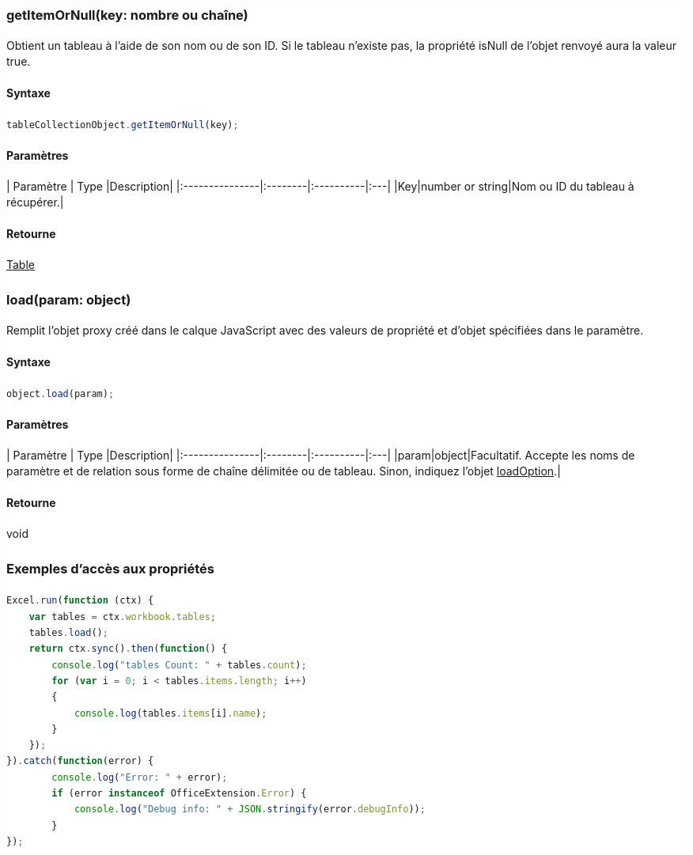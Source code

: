 
### <a name="getitemornullkey-number-or-string"></a>getItemOrNull(key: nombre ou chaîne)
Obtient un tableau à l’aide de son nom ou de son ID. Si le tableau n’existe pas, la propriété isNull de l’objet renvoyé aura la valeur true.

#### <a name="syntax"></a>Syntaxe
```js
tableCollectionObject.getItemOrNull(key);
```

#### <a name="parameters"></a>Paramètres
| Paramètre    | Type   |Description|
|:---------------|:--------|:----------|:---|
|Key|number or string|Nom ou ID du tableau à récupérer.|

#### <a name="returns"></a>Retourne
[Table](table.md)

### <a name="loadparam-object"></a>load(param: object)
Remplit l’objet proxy créé dans le calque JavaScript avec des valeurs de propriété et d’objet spécifiées dans le paramètre.

#### <a name="syntax"></a>Syntaxe
```js
object.load(param);
```

#### <a name="parameters"></a>Paramètres
| Paramètre    | Type   |Description|
|:---------------|:--------|:----------|:---|
|param|object|Facultatif. Accepte les noms de paramètre et de relation sous forme de chaîne délimitée ou de tableau. Sinon, indiquez l’objet [loadOption](loadoption.md).|

#### <a name="returns"></a>Retourne
void
### <a name="property-access-examples"></a>Exemples d’accès aux propriétés

```js
Excel.run(function (ctx) { 
    var tables = ctx.workbook.tables;
    tables.load();
    return ctx.sync().then(function() {
        console.log("tables Count: " + tables.count);
        for (var i = 0; i < tables.items.length; i++)
        {
            console.log(tables.items[i].name);
        }
    });
}).catch(function(error) {
        console.log("Error: " + error);
        if (error instanceof OfficeExtension.Error) {
            console.log("Debug info: " + JSON.stringify(error.debugInfo));
        }
});
```
